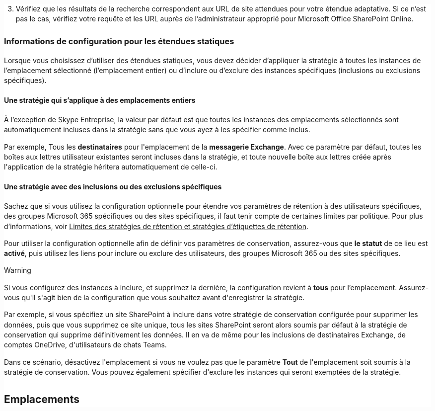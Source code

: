3. Vérifiez que les résultats de la recherche correspondent aux URL de site attendues pour votre étendue adaptative. Si ce n’est pas le cas, vérifiez votre requête et les URL auprès de l’administrateur approprié pour Microsoft Office SharePoint Online.

### <a name="configuration-information-for-static-scopes"></a>Informations de configuration pour les étendues statiques

Lorsque vous choisissez d’utiliser des étendues statiques, vous devez décider d’appliquer la stratégie à toutes les instances de l’emplacement sélectionné (l’emplacement entier) ou d’inclure ou d’exclure des instances spécifiques (inclusions ou exclusions spécifiques).

#### <a name="a-policy-that-applies-to-entire-locations"></a>Une stratégie qui s’applique à des emplacements entiers

À l’exception de Skype Entreprise, la valeur par défaut est que toutes les instances des emplacements sélectionnés sont automatiquement incluses dans la stratégie sans que vous ayez à les spécifier comme inclus.

Par exemple, Tous les **destinataires** pour l'emplacement de la **messagerie Exchange**. Avec ce paramètre par défaut, toutes les boîtes aux lettres utilisateur existantes seront incluses dans la stratégie, et toute nouvelle boîte aux lettres créée après l'application de la stratégie héritera automatiquement de celle-ci.

#### <a name="a-policy-with-specific-inclusions-or-exclusions"></a>Une stratégie avec des inclusions ou des exclusions spécifiques

Sachez que si vous utilisez la configuration optionnelle pour étendre vos paramètres de rétention à des utilisateurs spécifiques, des groupes Microsoft 365 spécifiques ou des sites spécifiques, il faut tenir compte de certaines limites par politique. Pour plus d’informations, voir [Limites des stratégies de rétention et stratégies d’étiquettes de rétention](retention-limits.md). 

Pour utiliser la configuration optionnelle afin de définir vos paramètres de conservation, assurez-vous que **le statut** de ce lieu est **activé**, puis utilisez les liens pour inclure ou exclure des utilisateurs, des groupes Microsoft 365 ou des sites spécifiques.

> [!WARNING]
> Si vous configurez des instances à inclure, et supprimez la dernière, la configuration revient à **tous** pour l’emplacement.  Assurez-vous qu'il s'agit bien de la configuration que vous souhaitez avant d'enregistrer la stratégie.
>
> Par exemple, si vous spécifiez un site SharePoint à inclure dans votre stratégie de conservation configurée pour supprimer les données, puis que vous supprimez ce site unique, tous les sites SharePoint seront alors soumis par défaut à la stratégie de conservation qui supprime définitivement les données. Il en va de même pour les inclusions de destinataires Exchange, de comptes OneDrive, d'utilisateurs de chats Teams.
>
> Dans ce scénario, désactivez l'emplacement si vous ne voulez pas que le paramètre **Tout** de l'emplacement soit soumis à la stratégie de conservation. Vous pouvez également spécifier d'exclure les instances qui seront exemptées de la stratégie.

## <a name="locations"></a>Emplacements
